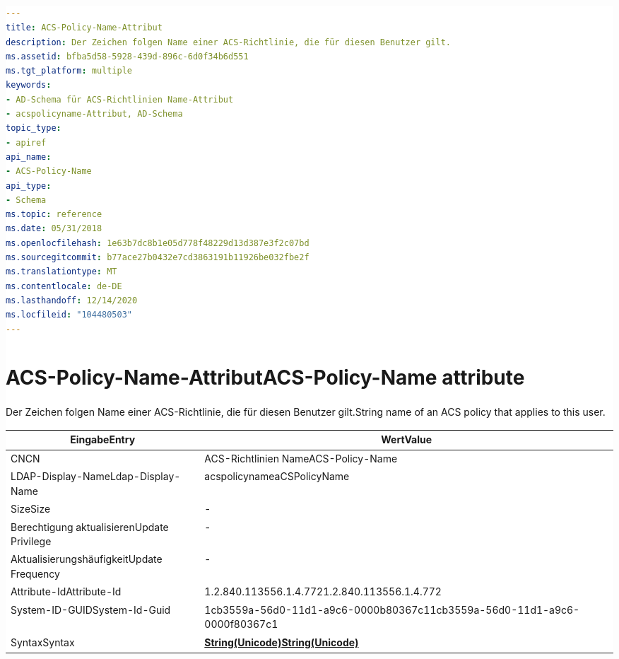 ```yaml
---
title: ACS-Policy-Name-Attribut
description: Der Zeichen folgen Name einer ACS-Richtlinie, die für diesen Benutzer gilt.
ms.assetid: bfba5d58-5928-439d-896c-6d0f34b6d551
ms.tgt_platform: multiple
keywords:
- AD-Schema für ACS-Richtlinien Name-Attribut
- acspolicyname-Attribut, AD-Schema
topic_type:
- apiref
api_name:
- ACS-Policy-Name
api_type:
- Schema
ms.topic: reference
ms.date: 05/31/2018
ms.openlocfilehash: 1e63b7dc8b1e05d778f48229d13d387e3f2c07bd
ms.sourcegitcommit: b77ace27b0432e7cd3863191b11926be032fbe2f
ms.translationtype: MT
ms.contentlocale: de-DE
ms.lasthandoff: 12/14/2020
ms.locfileid: "104480503"
---
```

# <a name="acs-policy-name-attribute"></a><span data-ttu-id="2e207-105">ACS-Policy-Name-Attribut</span><span class="sxs-lookup"><span data-stu-id="2e207-105">ACS-Policy-Name attribute</span></span>

<span data-ttu-id="2e207-106">Der Zeichen folgen Name einer ACS-Richtlinie, die für diesen Benutzer gilt.</span><span class="sxs-lookup"><span data-stu-id="2e207-106">String name of an ACS policy that applies to this user.</span></span>



| <span data-ttu-id="2e207-107">Eingabe</span><span class="sxs-lookup"><span data-stu-id="2e207-107">Entry</span></span> | <span data-ttu-id="2e207-108">Wert</span><span class="sxs-lookup"><span data-stu-id="2e207-108">Value</span></span> |
|-------------------|---------------------------------------------|
| <span data-ttu-id="2e207-109">CN</span><span class="sxs-lookup"><span data-stu-id="2e207-109">CN</span></span>                | <span data-ttu-id="2e207-110">ACS-Richtlinien Name</span><span class="sxs-lookup"><span data-stu-id="2e207-110">ACS-Policy-Name</span></span>                             |
| <span data-ttu-id="2e207-111">LDAP-Display-Name</span><span class="sxs-lookup"><span data-stu-id="2e207-111">Ldap-Display-Name</span></span> | <span data-ttu-id="2e207-112">acspolicyname</span><span class="sxs-lookup"><span data-stu-id="2e207-112">aCSPolicyName</span></span>                               |
| <span data-ttu-id="2e207-113">Size</span><span class="sxs-lookup"><span data-stu-id="2e207-113">Size</span></span>              | \-                                          |
| <span data-ttu-id="2e207-114">Berechtigung aktualisieren</span><span class="sxs-lookup"><span data-stu-id="2e207-114">Update Privilege</span></span>  | \-                                          |
| <span data-ttu-id="2e207-115">Aktualisierungshäufigkeit</span><span class="sxs-lookup"><span data-stu-id="2e207-115">Update Frequency</span></span>  | \-                                          |
| <span data-ttu-id="2e207-116">Attribute-Id</span><span class="sxs-lookup"><span data-stu-id="2e207-116">Attribute-Id</span></span>      | <span data-ttu-id="2e207-117">1.2.840.113556.1.4.772</span><span class="sxs-lookup"><span data-stu-id="2e207-117">1.2.840.113556.1.4.772</span></span>                      |
| <span data-ttu-id="2e207-118">System-ID-GUID</span><span class="sxs-lookup"><span data-stu-id="2e207-118">System-Id-Guid</span></span>    | <span data-ttu-id="2e207-119">1cb3559a-56d0-11d1-a9c6-0000b80367c1</span><span class="sxs-lookup"><span data-stu-id="2e207-119">1cb3559a-56d0-11d1-a9c6-0000f80367c1</span></span>        |
| <span data-ttu-id="2e207-120">Syntax</span><span class="sxs-lookup"><span data-stu-id="2e207-120">Syntax</span></span>            | [<span data-ttu-id="2e207-121">**String(Unicode)**</span><span class="sxs-lookup"><span data-stu-id="2e207-121">**String(Unicode)**</span></span>](s-string-unicode.md) |
